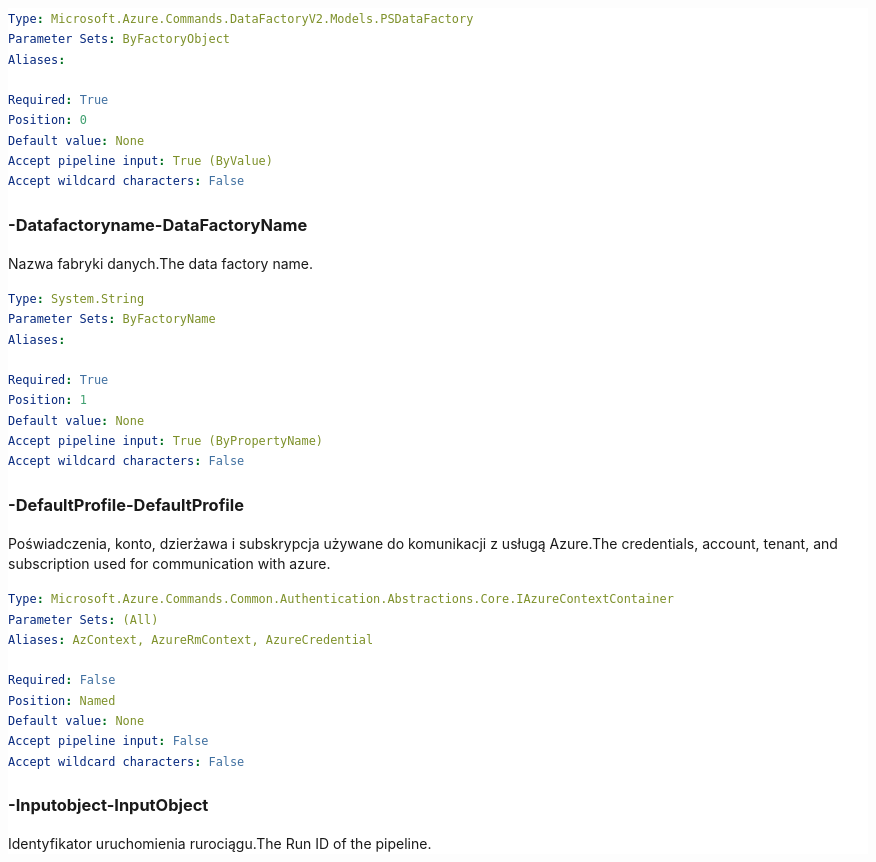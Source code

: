 ```yaml
Type: Microsoft.Azure.Commands.DataFactoryV2.Models.PSDataFactory
Parameter Sets: ByFactoryObject
Aliases:

Required: True
Position: 0
Default value: None
Accept pipeline input: True (ByValue)
Accept wildcard characters: False
```

### <span data-ttu-id="fc4fb-116">-Datafactoryname</span><span class="sxs-lookup"><span data-stu-id="fc4fb-116">-DataFactoryName</span></span>
<span data-ttu-id="fc4fb-117">Nazwa fabryki danych.</span><span class="sxs-lookup"><span data-stu-id="fc4fb-117">The data factory name.</span></span>

```yaml
Type: System.String
Parameter Sets: ByFactoryName
Aliases:

Required: True
Position: 1
Default value: None
Accept pipeline input: True (ByPropertyName)
Accept wildcard characters: False
```

### <span data-ttu-id="fc4fb-118">-DefaultProfile</span><span class="sxs-lookup"><span data-stu-id="fc4fb-118">-DefaultProfile</span></span>
<span data-ttu-id="fc4fb-119">Poświadczenia, konto, dzierżawa i subskrypcja używane do komunikacji z usługą Azure.</span><span class="sxs-lookup"><span data-stu-id="fc4fb-119">The credentials, account, tenant, and subscription used for communication with azure.</span></span>

```yaml
Type: Microsoft.Azure.Commands.Common.Authentication.Abstractions.Core.IAzureContextContainer
Parameter Sets: (All)
Aliases: AzContext, AzureRmContext, AzureCredential

Required: False
Position: Named
Default value: None
Accept pipeline input: False
Accept wildcard characters: False
```

### <span data-ttu-id="fc4fb-120">-Inputobject</span><span class="sxs-lookup"><span data-stu-id="fc4fb-120">-InputObject</span></span>
<span data-ttu-id="fc4fb-121">Identyfikator uruchomienia rurociągu.</span><span class="sxs-lookup"><span data-stu-id="fc4fb-121">The Run ID of the pipeline.</span></span>
